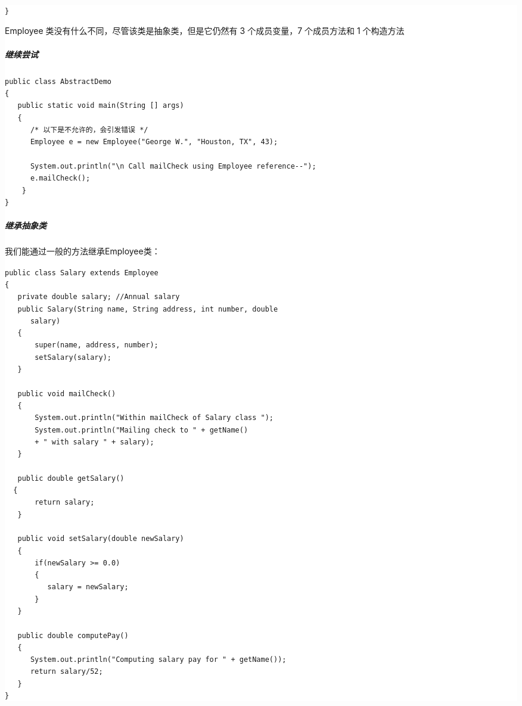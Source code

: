 ```
}
```
Employee 类没有什么不同，尽管该类是抽象类，但是它仍然有 3 个成员变量，7 个成员方法和 1 个构造方法
##### 继续尝试
```
public class AbstractDemo
{
   public static void main(String [] args)
   {
      /* 以下是不允许的，会引发错误 */
      Employee e = new Employee("George W.", "Houston, TX", 43);
 
      System.out.println("\n Call mailCheck using Employee reference--");
      e.mailCheck();
    }
}
```

##### 继承抽象类
我们能通过一般的方法继承Employee类：
```
public class Salary extends Employee
{
   private double salary; //Annual salary
   public Salary(String name, String address, int number, double
      salary)
   {
       super(name, address, number);
       setSalary(salary);
   }
   
   public void mailCheck()
   {
       System.out.println("Within mailCheck of Salary class ");
       System.out.println("Mailing check to " + getName()
       + " with salary " + salary);
   }
   
   public double getSalary()
  {
       return salary;
   }
   
   public void setSalary(double newSalary)
   {
       if(newSalary >= 0.0)
       {
          salary = newSalary;
       }
   }
   
   public double computePay()
   {
      System.out.println("Computing salary pay for " + getName());
      return salary/52;
   }
}
```
